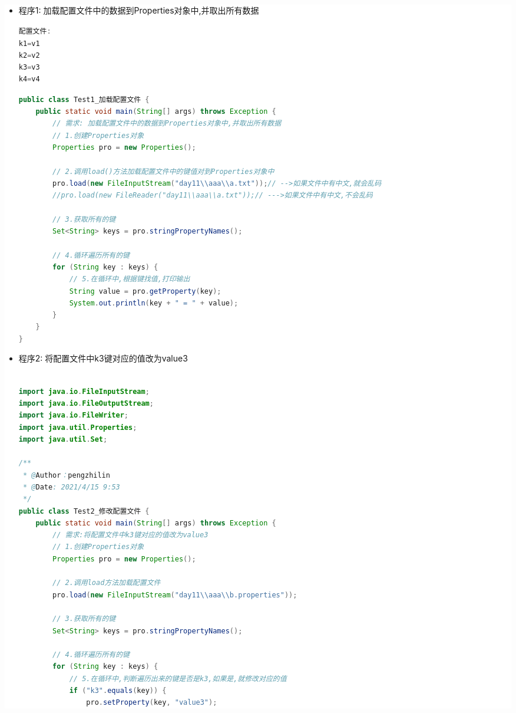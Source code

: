 - 程序1:  加载配置文件中的数据到Properties对象中,并取出所有数据

  ```java
  配置文件:
  k1=v1
  k2=v2
  k3=v3
  k4=v4
  ```

  ```java
  public class Test1_加载配置文件 {
      public static void main(String[] args) throws Exception {
          // 需求: 加载配置文件中的数据到Properties对象中,并取出所有数据
          // 1.创建Properties对象
          Properties pro = new Properties();
  
          // 2.调用load()方法加载配置文件中的键值对到Properties对象中
          pro.load(new FileInputStream("day11\\aaa\\a.txt"));// -->如果文件中有中文,就会乱码
          //pro.load(new FileReader("day11\\aaa\\a.txt"));// --->如果文件中有中文,不会乱码
  
          // 3.获取所有的键
          Set<String> keys = pro.stringPropertyNames();
  
          // 4.循环遍历所有的键
          for (String key : keys) {
              // 5.在循环中,根据键找值,打印输出
              String value = pro.getProperty(key);
              System.out.println(key + " = " + value);
          }
      }
  }
  ```

  

- 程序2: 将配置文件中k3键对应的值改为value3

  ```java
  
  import java.io.FileInputStream;
  import java.io.FileOutputStream;
  import java.io.FileWriter;
  import java.util.Properties;
  import java.util.Set;
  
  /**
   * @Author：pengzhilin
   * @Date: 2021/4/15 9:53
   */
  public class Test2_修改配置文件 {
      public static void main(String[] args) throws Exception {
          // 需求:将配置文件中k3键对应的值改为value3
          // 1.创建Properties对象
          Properties pro = new Properties();
  
          // 2.调用load方法加载配置文件
          pro.load(new FileInputStream("day11\\aaa\\b.properties"));
  
          // 3.获取所有的键
          Set<String> keys = pro.stringPropertyNames();
  
          // 4.循环遍历所有的键
          for (String key : keys) {
              // 5.在循环中,判断遍历出来的键是否是k3,如果是,就修改对应的值
              if ("k3".equals(key)) {
                  pro.setProperty(key, "value3");
  ```
